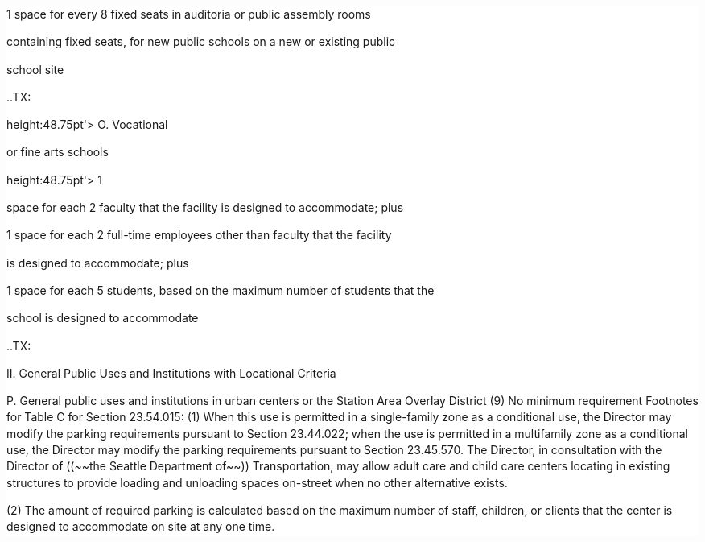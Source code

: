 
 1 space for every 8 fixed seats in auditoria or public assembly rooms

 containing fixed seats, for new public schools on a new or existing public

 school site

</td></tr>

..TX:

<tr>

<td> height:48.75pt'> O.

</td>

<td>Vocational

 or fine arts schools

</td>

<td> height:48.75pt'> 1

 space for each 2 faculty that the facility is designed to accommodate; plus
   

 1 space for each 2 full-time employees other than faculty that the facility

 is designed to accommodate; plus
   

 1 space for each 5 students, based on the maximum number of students that the

 school is designed to accommodate

</td></tr>

..TX:

</table>

II. General Public Uses and Institutions with Locational Criteria

</td></tr>

<tr><td>P.

</td><td>General public uses and institutions in urban centers or the Station Area Overlay District (9)

</td><td>No minimum requirement

</td></tr>

</table> Footnotes for Table C for Section 23.54.015:  (1) When this use is permitted in a single-family zone as a conditional use, the Director may modify the parking requirements pursuant to Section 23.44.022; when the use is permitted in a multifamily zone as a conditional use, the Director may modify the parking requirements pursuant to Section 23.45.570. The Director, in consultation with the Director of ((~~the Seattle Department of~~)) Transportation, may allow adult care and child care centers locating in existing structures to provide loading and unloading spaces on-street when no other alternative exists.

 (2) The amount of required parking is calculated based on the maximum number of staff, children, or clients that the center is designed to accommodate on site at any one time.
